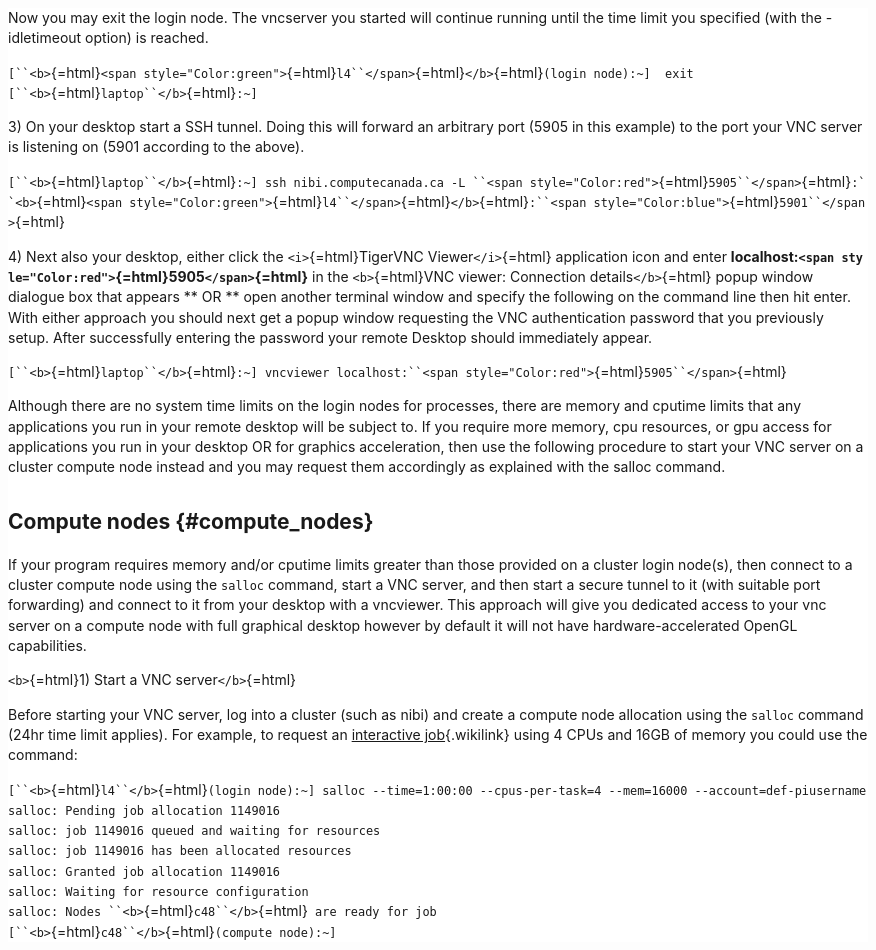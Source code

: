 Now you may exit the login node. The vncserver you started will continue running until the time limit you specified (with the -idletimeout option) is reached.

`[``<b>`{=html}`<span style="Color:green">`{=html}`l4``</span>`{=html}`</b>`{=html}`(login node):~]  exit`\
`[``<b>`{=html}`laptop``</b>`{=html}`:~]`

3\) On your desktop start a SSH tunnel. Doing this will forward an arbitrary port (5905 in this example) to the port your VNC server is listening on (5901 according to the above).

`[``<b>`{=html}`laptop``</b>`{=html}`:~] ssh nibi.computecanada.ca -L ``<span style="Color:red">`{=html}`5905``</span>`{=html}`:``<b>`{=html}`<span style="Color:green">`{=html}`l4``</span>`{=html}`</b>`{=html}`:``<span style="Color:blue">`{=html}`5901``</span>`{=html}

4\) Next also your desktop, either click the `<i>`{=html}TigerVNC Viewer`</i>`{=html} application icon and enter **localhost:`<span style="Color:red">`{=html}5905`</span>`{=html}** in the `<b>`{=html}VNC viewer: Connection details`</b>`{=html} popup window dialogue box that appears \*\* OR \*\* open another terminal window and specify the following on the command line then hit enter. With either approach you should next get a popup window requesting the VNC authentication password that you previously setup. After successfully entering the password your remote Desktop should immediately appear.

`[``<b>`{=html}`laptop``</b>`{=html}`:~] vncviewer localhost:``<span style="Color:red">`{=html}`5905``</span>`{=html}

Although there are no system time limits on the login nodes for processes, there are memory and cputime limits that any applications you run in your remote desktop will be subject to. If you require more memory, cpu resources, or gpu access for applications you run in your desktop OR for graphics acceleration, then use the following procedure to start your VNC server on a cluster compute node instead and you may request them accordingly as explained with the salloc command.

## Compute nodes {#compute_nodes}

If your program requires memory and/or cputime limits greater than those provided on a cluster login node(s), then connect to a cluster compute node using the `salloc` command, start a VNC server, and then start a secure tunnel to it (with suitable port forwarding) and connect to it from your desktop with a vncviewer. This approach will give you dedicated access to your vnc server on a compute node with full graphical desktop however by default it will not have hardware-accelerated OpenGL capabilities.

`<b>`{=html}1) Start a VNC server`</b>`{=html}

Before starting your VNC server, log into a cluster (such as nibi) and create a compute node allocation using the `salloc` command (24hr time limit applies). For example, to request an [interactive job](https://docs.alliancecan.ca/Running_jobs#Interactive_jobs "interactive job"){.wikilink} using 4 CPUs and 16GB of memory you could use the command:

`[``<b>`{=html}`l4``</b>`{=html}`(login node):~] salloc --time=1:00:00 --cpus-per-task=4 --mem=16000 --account=def-piusername`\
`salloc: Pending job allocation 1149016`\
`salloc: job 1149016 queued and waiting for resources`\
`salloc: job 1149016 has been allocated resources`\
`salloc: Granted job allocation 1149016`\
`salloc: Waiting for resource configuration`\
`salloc: Nodes ``<b>`{=html}`c48``</b>`{=html}` are ready for job`\
`[``<b>`{=html}`c48``</b>`{=html}`(compute node):~]`
